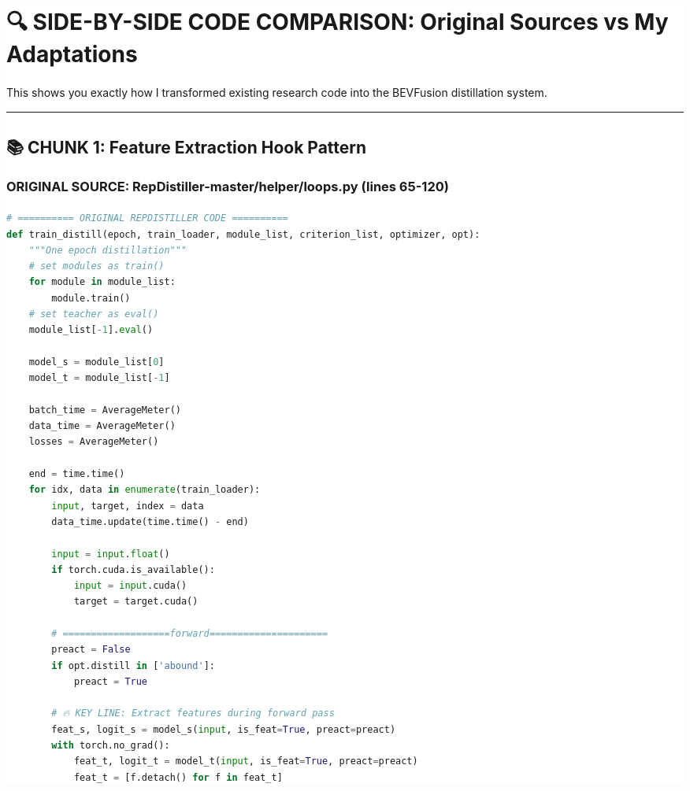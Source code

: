 # 🔍 SIDE-BY-SIDE CODE COMPARISON: Original Sources vs My Adaptations

This shows you exactly how I transformed existing research code into the BEVFusion distillation system.

---

## 📚 **CHUNK 1: Feature Extraction Hook Pattern**

### **ORIGINAL SOURCE: RepDistiller-master/helper/loops.py (lines 65-120)**

```python
# ========== ORIGINAL REPDISTILLER CODE ==========
def train_distill(epoch, train_loader, module_list, criterion_list, optimizer, opt):
    """One epoch distillation"""
    # set modules as train()
    for module in module_list:
        module.train()
    # set teacher as eval()
    module_list[-1].eval()

    model_s = module_list[0]
    model_t = module_list[-1]

    batch_time = AverageMeter()
    data_time = AverageMeter()
    losses = AverageMeter()

    end = time.time()
    for idx, data in enumerate(train_loader):
        input, target, index = data
        data_time.update(time.time() - end)

        input = input.float()
        if torch.cuda.is_available():
            input = input.cuda()
            target = target.cuda()

        # ===================forward=====================
        preact = False
        if opt.distill in ['abound']:
            preact = True
            
        # 🔥 KEY LINE: Extract features during forward pass
        feat_s, logit_s = model_s(input, is_feat=True, preact=preact)
        with torch.no_grad():
            feat_t, logit_t = model_t(input, is_feat=True, preact=preact)
            feat_t = [f.detach() for f in feat_t]
```
